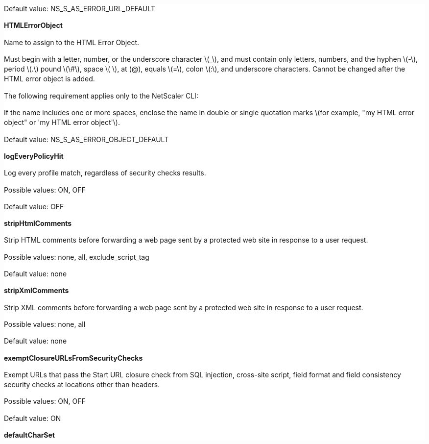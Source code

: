 Default value: NS_S_AS_ERROR_URL_DEFAULT



<b>HTMLErrorObject</b>

Name to assign to the HTML Error Object. 

Must begin with a letter, number, or the underscore character \\(_\\), and must contain only letters, numbers, and the hyphen \\(-\\), period \\(.\\) pound \\(\\#\\), space \\( \\), at (@), equals \\(=\\), colon \\(:\\), and underscore characters. Cannot be changed after the HTML error object is added.

The following requirement applies only to the NetScaler CLI:

If the name includes one or more spaces, enclose the name in double or single quotation marks \\(for example, "my HTML error object" or 'my HTML error object'\\).

Default value: NS_S_AS_ERROR_OBJECT_DEFAULT



<b>logEveryPolicyHit</b>

Log every profile match, regardless of security checks results.

Possible values: ON, OFF

Default value: OFF



<b>stripHtmlComments</b>

Strip HTML comments before forwarding a web page sent by a protected web site in response to a user request.

Possible values: none, all, exclude_script_tag

Default value: none



<b>stripXmlComments</b>

Strip XML comments before forwarding a web page sent by a protected web site in response to a user request.

Possible values: none, all

Default value: none



<b>exemptClosureURLsFromSecurityChecks</b>

Exempt URLs that pass the Start URL closure check from SQL injection, cross-site script, field format and field consistency security checks at locations other than headers.

Possible values: ON, OFF

Default value: ON



<b>defaultCharSet</b>
